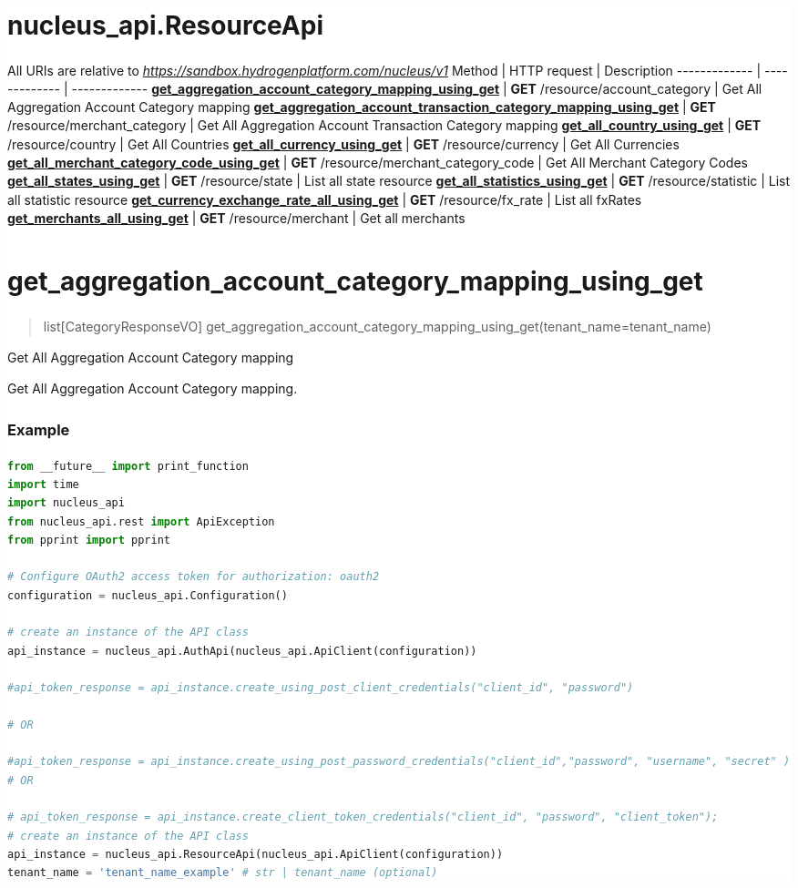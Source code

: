 # nucleus_api.ResourceApi

All URIs are relative to *https://sandbox.hydrogenplatform.com/nucleus/v1*
Method | HTTP request | Description
------------- | ------------- | -------------
[**get_aggregation_account_category_mapping_using_get**](ResourceApi.md#get_aggregation_account_category_mapping_using_get) | **GET** /resource/account_category | Get All Aggregation Account Category mapping
[**get_aggregation_account_transaction_category_mapping_using_get**](ResourceApi.md#get_aggregation_account_transaction_category_mapping_using_get) | **GET** /resource/merchant_category | Get All Aggregation Account Transaction Category mapping
[**get_all_country_using_get**](ResourceApi.md#get_all_country_using_get) | **GET** /resource/country | Get All Countries
[**get_all_currency_using_get**](ResourceApi.md#get_all_currency_using_get) | **GET** /resource/currency | Get All Currencies
[**get_all_merchant_category_code_using_get**](ResourceApi.md#get_all_merchant_category_code_using_get) | **GET** /resource/merchant_category_code | Get All Merchant Category Codes
[**get_all_states_using_get**](ResourceApi.md#get_all_states_using_get) | **GET** /resource/state | List all state resource
[**get_all_statistics_using_get**](ResourceApi.md#get_all_statistics_using_get) | **GET** /resource/statistic | List all statistic resource
[**get_currency_exchange_rate_all_using_get**](ResourceApi.md#get_currency_exchange_rate_all_using_get) | **GET** /resource/fx_rate | List all fxRates
[**get_merchants_all_using_get**](ResourceApi.md#get_merchants_all_using_get) | **GET** /resource/merchant | Get all merchants


# **get_aggregation_account_category_mapping_using_get**
> list[CategoryResponseVO] get_aggregation_account_category_mapping_using_get(tenant_name=tenant_name)

Get All Aggregation Account Category mapping

Get All Aggregation Account Category mapping.

### Example
```python
from __future__ import print_function
import time
import nucleus_api
from nucleus_api.rest import ApiException
from pprint import pprint

# Configure OAuth2 access token for authorization: oauth2
configuration = nucleus_api.Configuration()

# create an instance of the API class
api_instance = nucleus_api.AuthApi(nucleus_api.ApiClient(configuration))

#api_token_response = api_instance.create_using_post_client_credentials("client_id", "password")

# OR

#api_token_response = api_instance.create_using_post_password_credentials("client_id","password", "username", "secret" )
# OR

# api_token_response = api_instance.create_client_token_credentials("client_id", "password", "client_token");
# create an instance of the API class
api_instance = nucleus_api.ResourceApi(nucleus_api.ApiClient(configuration))
tenant_name = 'tenant_name_example' # str | tenant_name (optional)

```